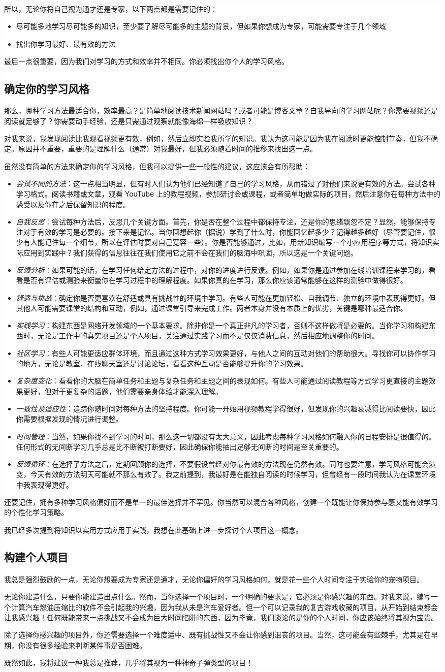 所以，无论你将自己视为通才还是专家，以下两点都是需要记住的：

+   尽可能多地学习尽可能多的知识，至少要了解尽可能多的主题的背景，但如果你想成为专家，可能需要专注于几个领域

+   找出你学习最好、最有效的方法

最后一点很重要，因为我们对学习的方式和效率并不相同。你必须找出你个人的学习风格。

## 确定你的学习风格

那么，哪种学习方法最适合你，效率最高？是简单地阅读技术新闻网站吗？或者可能是博客文章？自我导向的学习网站呢？你需要视频还是阅读就足够了？你需要动手经验，还是只需通过观察就能像海绵一样吸收知识？

对我来说，我发现阅读比我观看视频更有效，例如，然后立即实验我所学的知识。我认为这可能是因为我在阅读时更能控制节奏，但我不确定。原因并不重要，重要的是理解什么（通常）对我最好，但我必须随着时间的推移来找出这一点。

虽然没有简单的方法来确定你的学习风格，但我可以提供一些一般性的建议，这应该会有所帮助：

+   *尝试不同的方法*：这一点相当明显，但有时人们认为他们已经知道了自己的学习风格，从而错过了对他们来说更有效的方法。尝试各种学习格式。阅读书籍或文章，观看 YouTube 上的教程视频，参加研讨会或课程，或者简单地做实际的项目，然后注意你在每种方法中的感受以及你在之后保留知识的程度。

+   *自我反思*：尝试每种方法后，反思几个关键方面。首先，你是否在整个过程中都保持专注，还是你的思绪飘忽不定？显然，能够保持专注对于有效的学习是必要的。接下来是记忆。当你回想起你（据说）学到了什么时，你能回忆起多少？记得越多越好（尽管要记住，很少有人能记住每一个细节，所以在评估时要对自己宽容一些）。你是否能够通过，比如，用新知识编写一个小应用程序等方式，将知识实际应用到实践中？我们获得的信息往往在我们使用它之前不会在我们的脑海中巩固，所以这是一个关键问题。

+   *反馈分析*：如果可能的话，在学习任何给定方法的过程中，对你的进度进行反馈。例如，如果你是通过参加在线培训课程来学习的，看看是否有评估或测验来衡量你在学习过程中的理解程度。如果你真的在学习，那么你应该通常能够在这样的测验中做得很好。

+   *舒适与挑战*：确定你是否更喜欢在舒适或具有挑战性的环境中学习。有些人可能在更加轻松、自我调节、独立的环境中表现得更好。但其他人可能需要课堂的结构和互动，例如，通过课堂引导来完成工作。两者本身并没有本质上的优劣，关键是哪种最适合你。

+   *实践学习*：构建东西是网络开发领域的一个基本要求。除非你是一个真正非凡的学习者，否则不这样做将是必要的。当你学习和构建东西时，无论是工作中的真实项目还是个人项目，关注通过实践学习而不是仅仅消费信息，然后相应地调整你的时间。

+   *社区学习*：有些人可能更适应群体环境，而且通过这种方式学习效果更好，与他人之间的互动对他们的帮助很大。寻找你可以协作学习的地方，无论是教室、在线聊天室还是讨论论坛，看看这种互动是否能够提升你的学习效果。

+   *复杂度变化*：看看你的大脑在简单任务和主题与复杂任务和主题之间的表现如何。有些人可能通过阅读教程等方式学习更直接的主题效果更好，但对于更复杂的话题，他们需要亲身体验才能深入理解。

+   *一致性及适应性*：追踪你随时间对每种方法的坚持程度。你可能一开始用视频教程学得很好，但发现你的兴趣衰减得比阅读要快，因此你需要根据发现的情况进行调整。

+   *时间管理*：当然，如果你找不到学习的时间，那么这一切都没有太大意义，因此考虑每种学习风格如何融入你的日程安排是很值得的。任何形式的无间断学习几乎总是比不断被打断要好，因此确保你能抽出足够无间断的时间是至关重要的。

+   *反馈循环*：在选择了方法之后，定期回顾你的选择，不要假设曾经对你最有效的方法现在仍然有效。同时也要注意，学习风格可能会演变，今天有效的方法明天可能就不那么有效了。我之前提到，我最好是在能独自阅读的时候学习，但曾经有一段时间我认为在课堂环境中我表现得更好。

还要记住，拥有多种学习风格偏好而不是单一的最佳选择并不罕见。你当然可以混合各种风格，创建一个既能让你保持参与感又能有效学习的个性化学习策略。

我已经多次提到将知识以实用方式应用于实践，我想在此基础上进一步探讨个人项目这一概念。

## 构建个人项目

我总是强烈鼓励的一点，无论你想要成为专家还是通才，无论你偏好的学习风格如何，就是花一些个人时间专注于实验你的宠物项目。

无论你建造什么，只要你能建造出点什么。然而，当你选择一个项目时，一个明确的要求是，它必须是你感兴趣的东西。对我来说，编写一个计算汽车燃油压缩比的软件不会引起我的兴趣，因为我从未是汽车爱好者。但一个可以记录我的复古游戏收藏的项目，从开始到结束都会让我感兴趣！任何既能带来一点挑战又不会成为巨大时间陷阱的东西，因为毕竟，我们谈论的是你的个人时间，你应该始终将其视为宝贵。

除了选择你感兴趣的项目外，你还需要选择一个难度适中、既有挑战性又不会让你感到沮丧的项目。当然，这可能会有些棘手，尤其是在早期，你没有很多经验来判断某件事是否困难。

既然如此，我将建议一种我总是推荐，几乎将其视为一种神奇子弹类型的项目！
